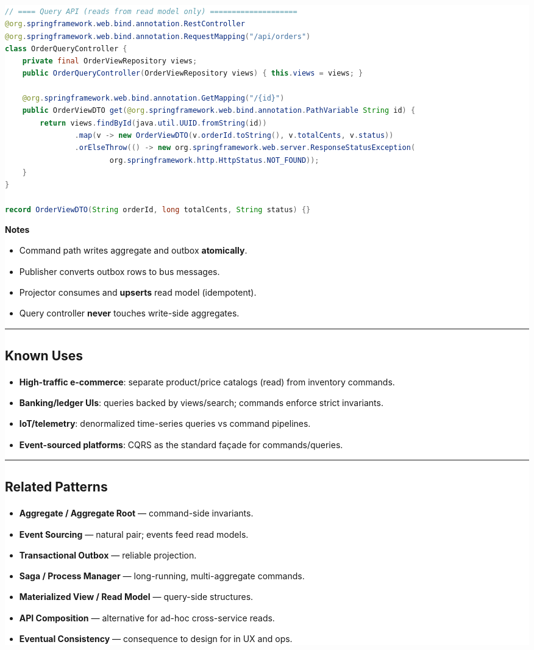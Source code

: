 ```java
// ==== Query API (reads from read model only) ====================
@org.springframework.web.bind.annotation.RestController
@org.springframework.web.bind.annotation.RequestMapping("/api/orders")
class OrderQueryController {
    private final OrderViewRepository views;
    public OrderQueryController(OrderViewRepository views) { this.views = views; }

    @org.springframework.web.bind.annotation.GetMapping("/{id}")
    public OrderViewDTO get(@org.springframework.web.bind.annotation.PathVariable String id) {
        return views.findById(java.util.UUID.fromString(id))
                .map(v -> new OrderViewDTO(v.orderId.toString(), v.totalCents, v.status))
                .orElseThrow(() -> new org.springframework.web.server.ResponseStatusException(
                        org.springframework.http.HttpStatus.NOT_FOUND));
    }
}

record OrderViewDTO(String orderId, long totalCents, String status) {}
```

**Notes**

-   Command path writes aggregate and outbox **atomically**.

-   Publisher converts outbox rows to bus messages.

-   Projector consumes and **upserts** read model (idempotent).

-   Query controller **never** touches write-side aggregates.


---

## Known Uses

-   **High-traffic e-commerce**: separate product/price catalogs (read) from inventory commands.

-   **Banking/ledger UIs**: queries backed by views/search; commands enforce strict invariants.

-   **IoT/telemetry**: denormalized time-series queries vs command pipelines.

-   **Event-sourced platforms**: CQRS as the standard façade for commands/queries.


---

## Related Patterns

-   **Aggregate / Aggregate Root** — command-side invariants.

-   **Event Sourcing** — natural pair; events feed read models.

-   **Transactional Outbox** — reliable projection.

-   **Saga / Process Manager** — long-running, multi-aggregate commands.

-   **Materialized View / Read Model** — query-side structures.

-   **API Composition** — alternative for ad-hoc cross-service reads.

-   **Eventual Consistency** — consequence to design for in UX and ops.
